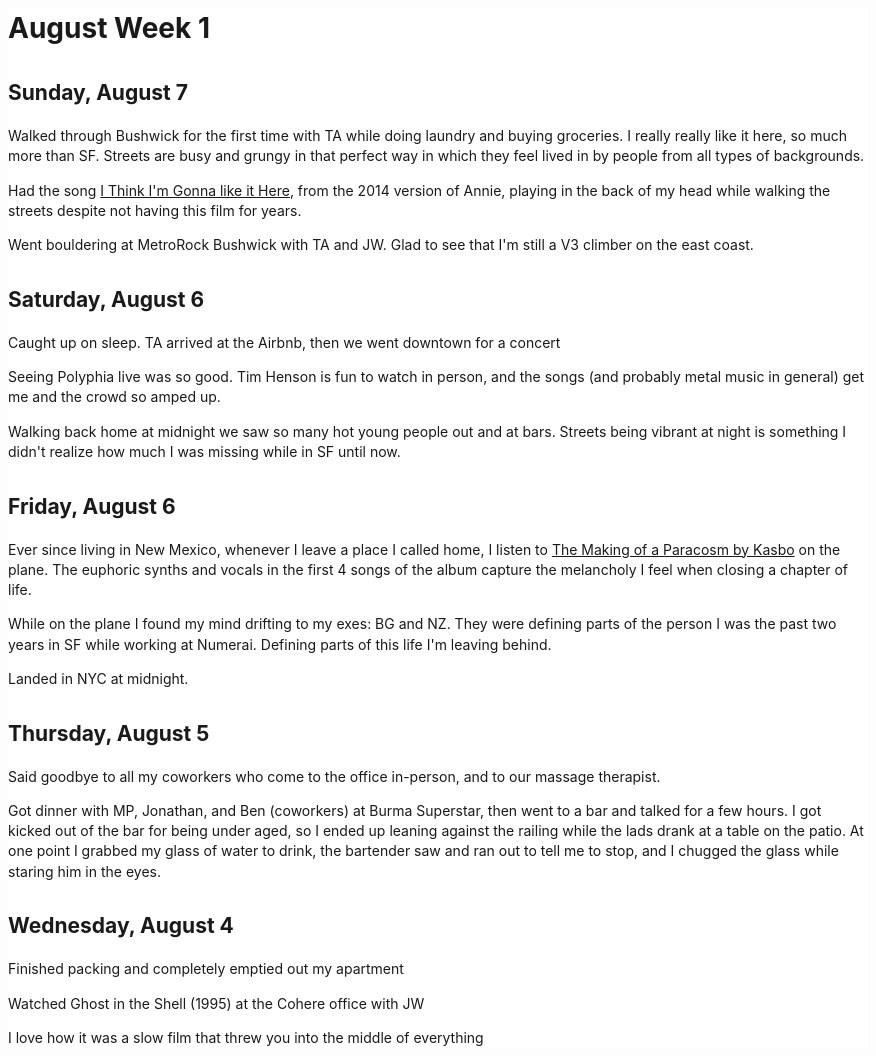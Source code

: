 # August Week 1
## Sunday, August 7
Walked through Bushwick for the first time with TA while doing laundry and buying groceries. I really really like it here, so much more than SF. Streets are busy and grungy in that perfect way in which they feel lived in by people from all types of backgrounds.

Had the song [I Think I'm Gonna like it Here](https://youtu.be/xsQHuiLTgp4), from the 2014 version of Annie, playing in the back of my head while walking the streets despite not having this film for years.

Went bouldering at MetroRock Bushwick with TA and JW. Glad to see that I'm still a V3 climber on the east coast.

## Saturday, August 6
Caught up on sleep. TA arrived at the Airbnb, then we went downtown for a concert

Seeing Polyphia live was so good. Tim Henson is fun to watch in person, and the songs (and probably metal music in general) get me and the crowd so amped up.

Walking back home at midnight we saw so many hot young people out and at bars. Streets being vibrant at night is something I didn't realize how much I was missing while in SF until now.

## Friday, August 6
Ever since living in New Mexico, whenever I leave a place I called home, I listen to [The Making of a Paracosm by Kasbo](https://open.spotify.com/album/4yrjPmonSHiJIHum5TrqEe?si=bevvX9QBTNyiidC9tCqMxw) on the plane. The euphoric synths and vocals in the first 4 songs of the album capture the melancholy I feel when closing a chapter of life.

While on the plane I found my mind drifting to my exes: BG and NZ. They were defining parts of the person I was the past two years in SF while working at Numerai. Defining parts of this life I'm leaving behind.

Landed in NYC at midnight.

## Thursday, August 5
Said goodbye to all my coworkers who come to the office in-person, and to our massage therapist.

Got dinner with MP, Jonathan, and Ben (coworkers) at Burma Superstar, then went to a bar and talked for a few hours. I got kicked out of the bar for being under aged, so I ended up leaning against the railing while the lads drank at a table on the patio. At one point I grabbed my glass of water to drink, the bartender saw and ran out to tell me to stop, and I chugged the glass while staring him in the eyes.

## Wednesday, August 4
Finished packing and completely emptied out my apartment

Watched Ghost in the Shell (1995) at the Cohere office with JW

I love how it was a slow film that threw you into the middle of everything
